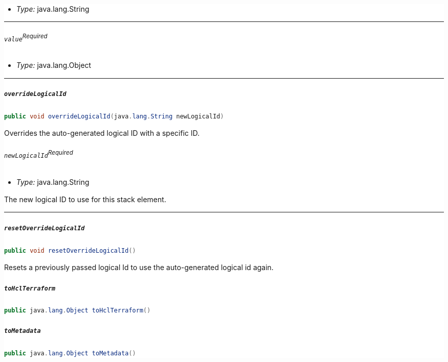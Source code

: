 - *Type:* java.lang.String

---

###### `value`<sup>Required</sup> <a name="value" id="@cdktf/provider-azurerm.mediaStreamingLocator.MediaStreamingLocator.addOverride.parameter.value"></a>

- *Type:* java.lang.Object

---

##### `overrideLogicalId` <a name="overrideLogicalId" id="@cdktf/provider-azurerm.mediaStreamingLocator.MediaStreamingLocator.overrideLogicalId"></a>

```java
public void overrideLogicalId(java.lang.String newLogicalId)
```

Overrides the auto-generated logical ID with a specific ID.

###### `newLogicalId`<sup>Required</sup> <a name="newLogicalId" id="@cdktf/provider-azurerm.mediaStreamingLocator.MediaStreamingLocator.overrideLogicalId.parameter.newLogicalId"></a>

- *Type:* java.lang.String

The new logical ID to use for this stack element.

---

##### `resetOverrideLogicalId` <a name="resetOverrideLogicalId" id="@cdktf/provider-azurerm.mediaStreamingLocator.MediaStreamingLocator.resetOverrideLogicalId"></a>

```java
public void resetOverrideLogicalId()
```

Resets a previously passed logical Id to use the auto-generated logical id again.

##### `toHclTerraform` <a name="toHclTerraform" id="@cdktf/provider-azurerm.mediaStreamingLocator.MediaStreamingLocator.toHclTerraform"></a>

```java
public java.lang.Object toHclTerraform()
```

##### `toMetadata` <a name="toMetadata" id="@cdktf/provider-azurerm.mediaStreamingLocator.MediaStreamingLocator.toMetadata"></a>

```java
public java.lang.Object toMetadata()
```
